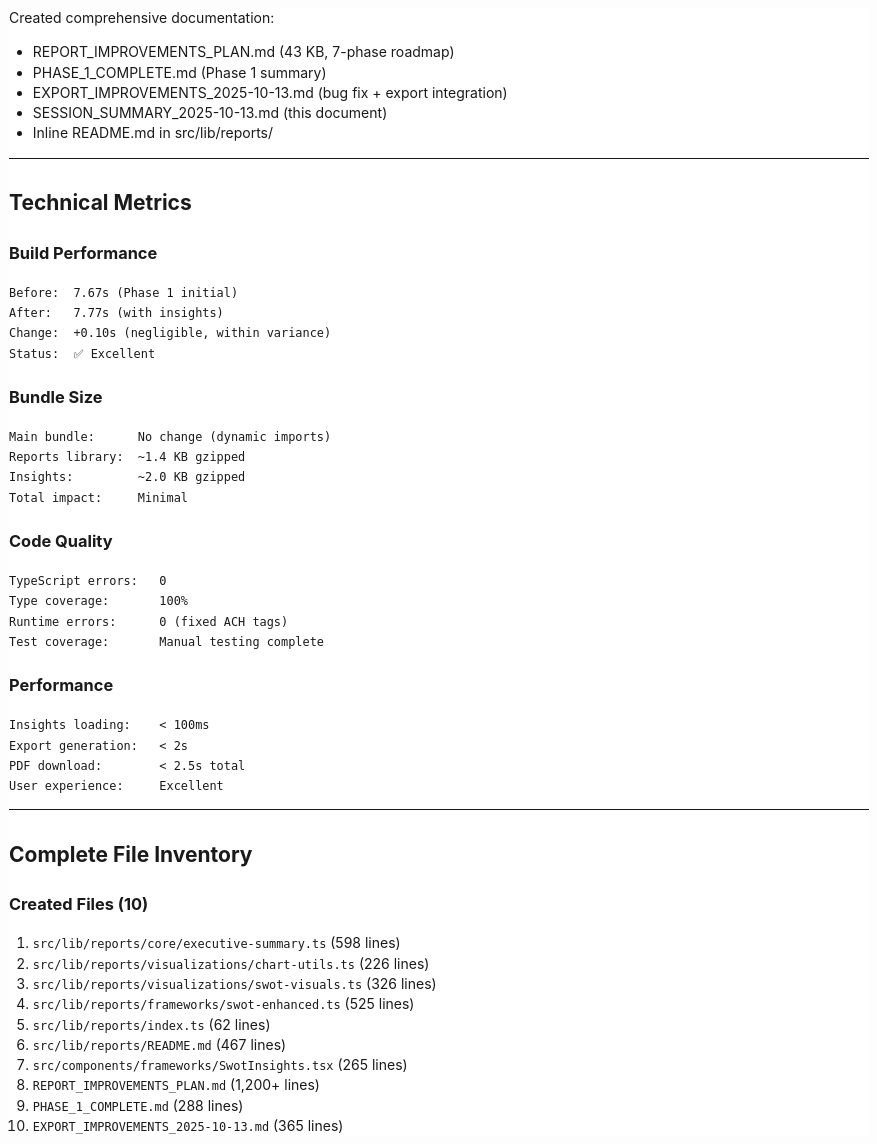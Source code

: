 Created comprehensive documentation:
- REPORT_IMPROVEMENTS_PLAN.md (43 KB, 7-phase roadmap)
- PHASE_1_COMPLETE.md (Phase 1 summary)
- EXPORT_IMPROVEMENTS_2025-10-13.md (bug fix + export integration)
- SESSION_SUMMARY_2025-10-13.md (this document)
- Inline README.md in src/lib/reports/

---

## Technical Metrics

### Build Performance
```
Before:  7.67s (Phase 1 initial)
After:   7.77s (with insights)
Change:  +0.10s (negligible, within variance)
Status:  ✅ Excellent
```

### Bundle Size
```
Main bundle:      No change (dynamic imports)
Reports library:  ~1.4 KB gzipped
Insights:         ~2.0 KB gzipped
Total impact:     Minimal
```

### Code Quality
```
TypeScript errors:   0
Type coverage:       100%
Runtime errors:      0 (fixed ACH tags)
Test coverage:       Manual testing complete
```

### Performance
```
Insights loading:    < 100ms
Export generation:   < 2s
PDF download:        < 2.5s total
User experience:     Excellent
```

---

## Complete File Inventory

### Created Files (10)
1. `src/lib/reports/core/executive-summary.ts` (598 lines)
2. `src/lib/reports/visualizations/chart-utils.ts` (226 lines)
3. `src/lib/reports/visualizations/swot-visuals.ts` (326 lines)
4. `src/lib/reports/frameworks/swot-enhanced.ts` (525 lines)
5. `src/lib/reports/index.ts` (62 lines)
6. `src/lib/reports/README.md` (467 lines)
7. `src/components/frameworks/SwotInsights.tsx` (265 lines)
8. `REPORT_IMPROVEMENTS_PLAN.md` (1,200+ lines)
9. `PHASE_1_COMPLETE.md` (288 lines)
10. `EXPORT_IMPROVEMENTS_2025-10-13.md` (365 lines)
